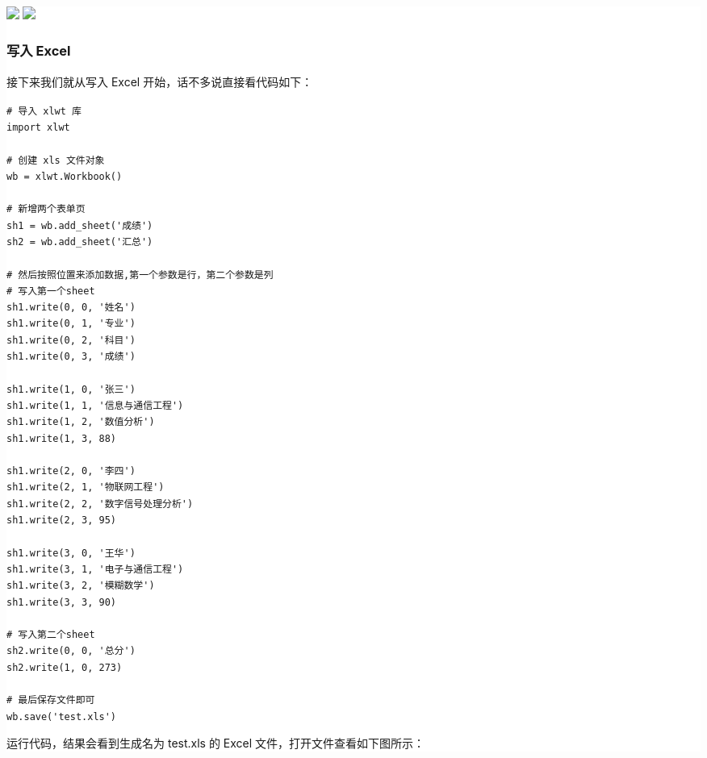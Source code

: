<img src="https://imgconvert.csdnimg.cn/aHR0cHM6Ly9tbWJpei5xcGljLmNuL21tYml6X3BuZy9IWlcwd3dGeGJRQmtXcnduSnNPaWNpY3JOeGpjMElRMFBpYUMzOEZFYUNsRzI5bkdJVjRpYnFwMmVwYkQ4YkxldTZnSGh6UXBvMmlheTRkYjNIR2tkT0ZFSkZRLzY0MA?x-oss-process=image/format,png">

<img src="https://imgconvert.csdnimg.cn/aHR0cHM6Ly9tbWJpei5xcGljLmNuL21tYml6X3BuZy9IWlcwd3dGeGJRQmtXcnduSnNPaWNpY3JOeGpjMElRMFBpYURFbkk0aGFsZVRFSnBhbzBxM3lEVUNENTFqV3ZtdU5SUlRhMjNXUWNWZGdaa2RXamljQThxcUEvNjQw?x-oss-process=image/format,png">

### 写入 Excel

接下来我们就从写入 Excel 开始，话不多说直接看代码如下：

```
# 导入 xlwt 库
import xlwt

# 创建 xls 文件对象
wb = xlwt.Workbook()

# 新增两个表单页
sh1 = wb.add_sheet('成绩')
sh2 = wb.add_sheet('汇总')

# 然后按照位置来添加数据,第一个参数是行，第二个参数是列
# 写入第一个sheet
sh1.write(0, 0, '姓名')
sh1.write(0, 1, '专业')
sh1.write(0, 2, '科目')
sh1.write(0, 3, '成绩')

sh1.write(1, 0, '张三')
sh1.write(1, 1, '信息与通信工程')
sh1.write(1, 2, '数值分析')
sh1.write(1, 3, 88)

sh1.write(2, 0, '李四')
sh1.write(2, 1, '物联网工程')
sh1.write(2, 2, '数字信号处理分析')
sh1.write(2, 3, 95)

sh1.write(3, 0, '王华')
sh1.write(3, 1, '电子与通信工程')
sh1.write(3, 2, '模糊数学')
sh1.write(3, 3, 90)

# 写入第二个sheet
sh2.write(0, 0, '总分')
sh2.write(1, 0, 273)

# 最后保存文件即可
wb.save('test.xls')

```

运行代码，结果会看到生成名为 test.xls 的 Excel 文件，打开文件查看如下图所示：
